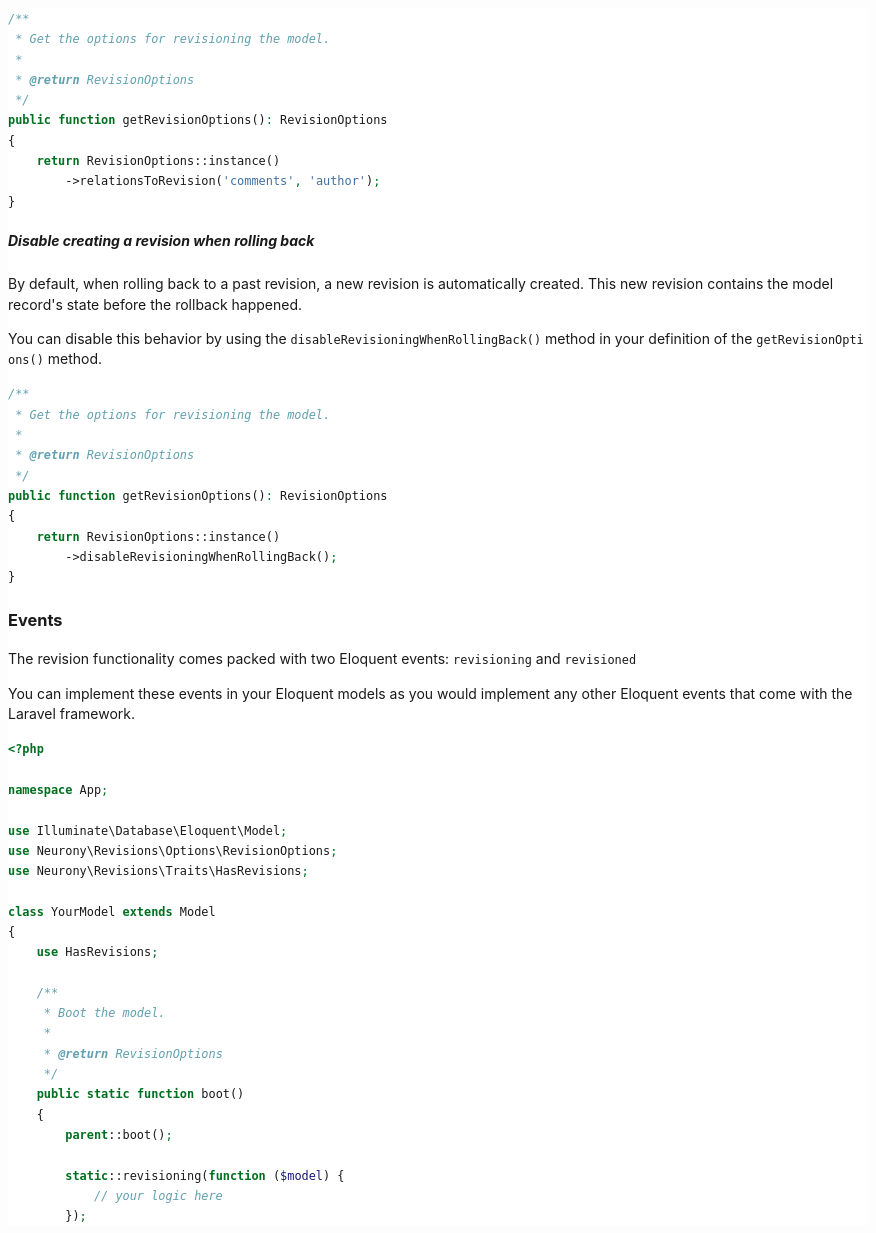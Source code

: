 ```php
/**
 * Get the options for revisioning the model.
 *
 * @return RevisionOptions
 */
public function getRevisionOptions(): RevisionOptions
{
    return RevisionOptions::instance()
        ->relationsToRevision('comments', 'author');
}
```

##### Disable creating a revision when rolling back

By default, when rolling back to a past revision, a new revision is automatically created. This new revision contains the model record's state before the rollback happened.   
   
You can disable this behavior by using the `disableRevisioningWhenRollingBack()` method in your definition of the `getRevisionOptions()` method.   

```php
/**
 * Get the options for revisioning the model.
 *
 * @return RevisionOptions
 */
public function getRevisionOptions(): RevisionOptions
{
    return RevisionOptions::instance()
        ->disableRevisioningWhenRollingBack();
}
```

### Events

The revision functionality comes packed with two Eloquent events: `revisioning` and `revisioned`   
   
You can implement these events in your Eloquent models as you would implement any other Eloquent events that come with the Laravel framework.

```php
<?php

namespace App;

use Illuminate\Database\Eloquent\Model;
use Neurony\Revisions\Options\RevisionOptions;
use Neurony\Revisions\Traits\HasRevisions;

class YourModel extends Model
{
    use HasRevisions;

    /**
     * Boot the model.
     *
     * @return RevisionOptions
     */
    public static function boot()
    {
        parent::boot();

        static::revisioning(function ($model) {
            // your logic here
        });

```